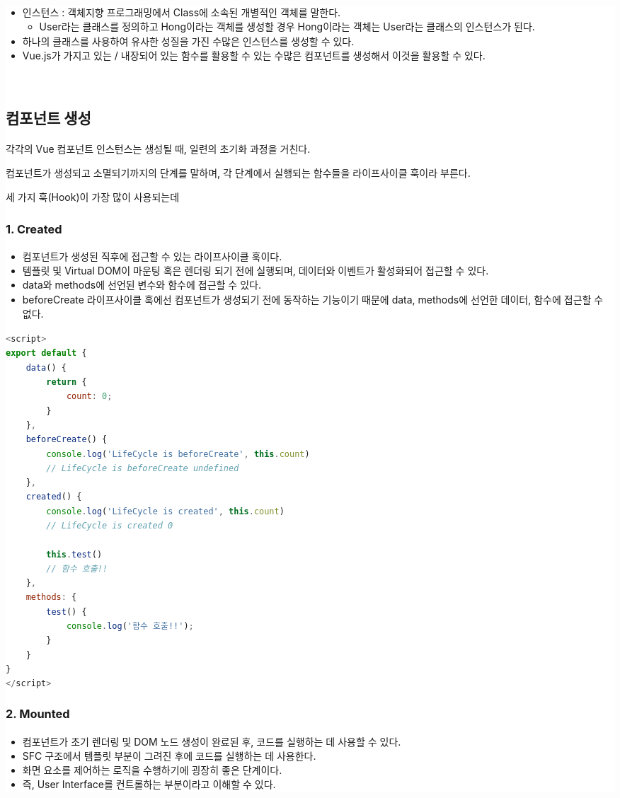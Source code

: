 - 인스턴스 : 객체지향 프로그래밍에서 Class에 소속된 개별적인 객체를 말한다.
  - User라는 클래스를 정의하고 Hong이라는 객체를 생성할 경우 Hong이라는 객체는 User라는 클래스의 인스턴스가 된다.
- 하나의 클래스를 사용하여 유사한 성질을 가진 수많은 인스턴스를 생성할 수 있다.
- Vue.js가 가지고 있는 / 내장되어 있는 함수를 활용할 수 있는 수많은 컴포넌트를 생성해서 이것을 활용할 수 있다.

<br />

## 컴포넌트 생성

각각의 Vue 컴포넌트 인스턴스는 생성될 때, 일련의 초기화 과정을 거친다.

컴포넌트가 생성되고 소멸되기까지의 단계를 말하며, 각 단계에서 실행되는 함수들을 라이프사이클 훅이라 부른다.

세 가지 훅(Hook)이 가장 많이 사용되는데

### 1. Created

- 컴포넌트가 생성된 직후에 접근할 수 있는 라이프사이클 훅이다.
- 템플릿 및 Virtual DOM이 마운팅 혹은 렌더링 되기 전에 실행되며, 데이터와 이벤트가 활성화되어 접근할 수 있다.
- data와 methods에 선언된 변수와 함수에 접근할 수 있다.
- beforeCreate 라이프사이클 훅에선 컴포넌트가 생성되기 전에 동작하는 기능이기 때문에 data, methods에 선언한 데이터, 함수에 접근할 수 없다.

```javascript
<script>
export default {
    data() {
        return {
            count: 0;
        }
    },
    beforeCreate() {
        console.log('LifeCycle is beforeCreate', this.count)
        // LifeCycle is beforeCreate undefined
    },
    created() {
        console.log('LifeCycle is created', this.count)
        // LifeCycle is created 0

        this.test()
        // 함수 호출!!
    },
    methods: {
        test() {
            console.log('함수 호출!!');
        }
    }
}
</script>
```

### 2. Mounted

- 컴포넌트가 초기 렌더링 및 DOM 노드 생성이 완료된 후, 코드를 실행하는 데 사용할 수 있다.
- SFC 구조에서 템플릿 부분이 그려진 후에 코드를 실행하는 데 사용한다.
- 화면 요소를 제어하는 로직을 수행하기에 굉장히 좋은 단계이다.
- 즉, User Interface를 컨트롤하는 부분이라고 이해할 수 있다.
